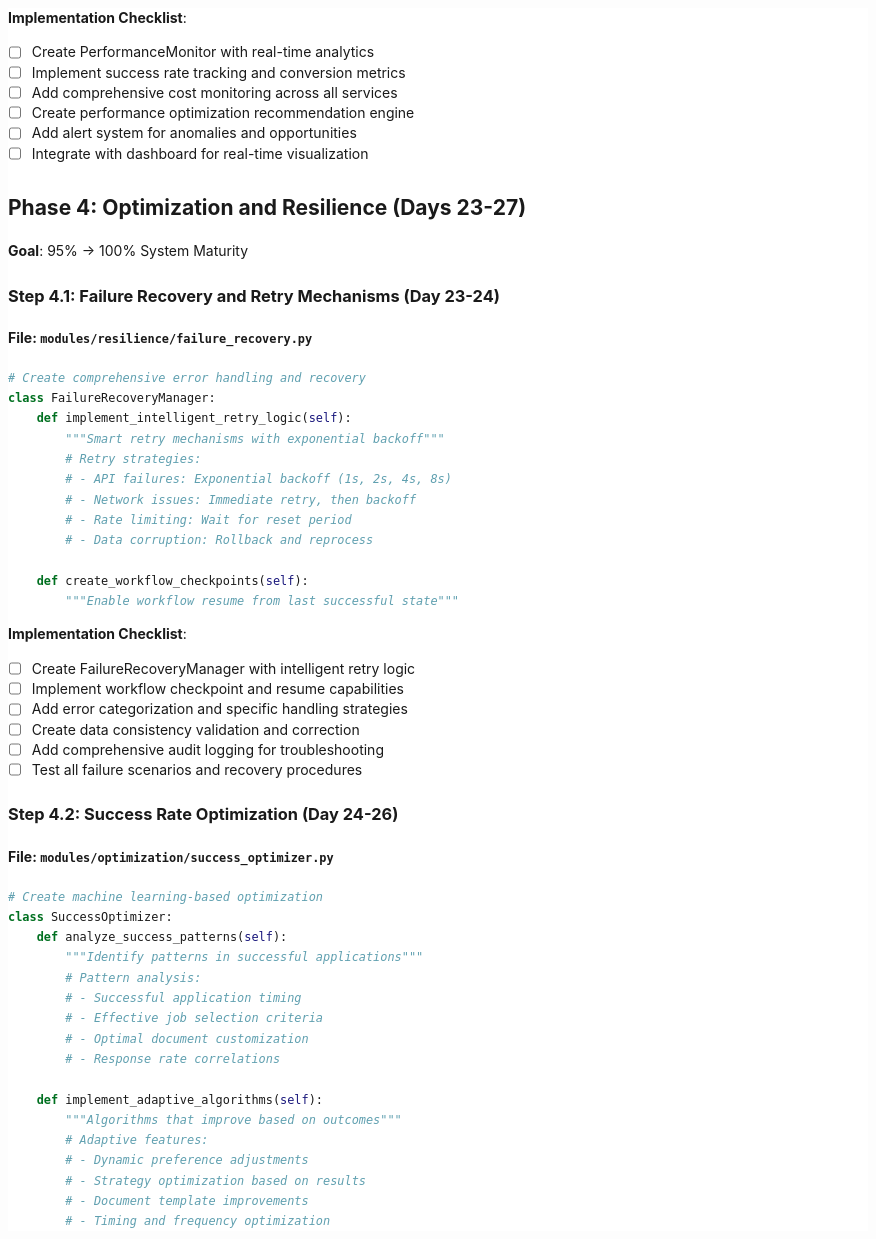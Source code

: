 ```python
```

**Implementation Checklist**:
- [ ] Create PerformanceMonitor with real-time analytics
- [ ] Implement success rate tracking and conversion metrics
- [ ] Add comprehensive cost monitoring across all services
- [ ] Create performance optimization recommendation engine
- [ ] Add alert system for anomalies and opportunities
- [ ] Integrate with dashboard for real-time visualization

## Phase 4: Optimization and Resilience (Days 23-27)
**Goal**: 95% → 100% System Maturity

### Step 4.1: Failure Recovery and Retry Mechanisms (Day 23-24)

#### File: `modules/resilience/failure_recovery.py`

```python
# Create comprehensive error handling and recovery
class FailureRecoveryManager:
    def implement_intelligent_retry_logic(self):
        """Smart retry mechanisms with exponential backoff"""
        # Retry strategies:
        # - API failures: Exponential backoff (1s, 2s, 4s, 8s)
        # - Network issues: Immediate retry, then backoff
        # - Rate limiting: Wait for reset period
        # - Data corruption: Rollback and reprocess
        
    def create_workflow_checkpoints(self):
        """Enable workflow resume from last successful state"""
```

**Implementation Checklist**:
- [ ] Create FailureRecoveryManager with intelligent retry logic
- [ ] Implement workflow checkpoint and resume capabilities
- [ ] Add error categorization and specific handling strategies
- [ ] Create data consistency validation and correction
- [ ] Add comprehensive audit logging for troubleshooting
- [ ] Test all failure scenarios and recovery procedures

### Step 4.2: Success Rate Optimization (Day 24-26)

#### File: `modules/optimization/success_optimizer.py`

```python
# Create machine learning-based optimization
class SuccessOptimizer:
    def analyze_success_patterns(self):
        """Identify patterns in successful applications"""
        # Pattern analysis:
        # - Successful application timing
        # - Effective job selection criteria
        # - Optimal document customization
        # - Response rate correlations
        
    def implement_adaptive_algorithms(self):
        """Algorithms that improve based on outcomes"""
        # Adaptive features:
        # - Dynamic preference adjustments
        # - Strategy optimization based on results
        # - Document template improvements
        # - Timing and frequency optimization
```
